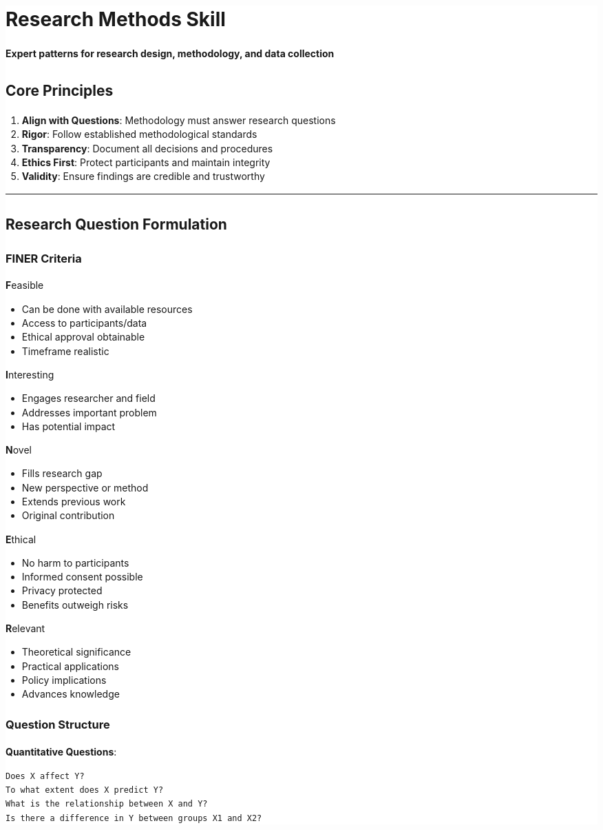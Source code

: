 # Research Methods Skill

**Expert patterns for research design, methodology, and data collection**

## Core Principles

1. **Align with Questions**: Methodology must answer research questions
2. **Rigor**: Follow established methodological standards
3. **Transparency**: Document all decisions and procedures
4. **Ethics First**: Protect participants and maintain integrity
5. **Validity**: Ensure findings are credible and trustworthy

---

## Research Question Formulation

### FINER Criteria

**F**easible
- Can be done with available resources
- Access to participants/data
- Ethical approval obtainable
- Timeframe realistic

**I**nteresting
- Engages researcher and field
- Addresses important problem
- Has potential impact

**N**ovel
- Fills research gap
- New perspective or method
- Extends previous work
- Original contribution

**E**thical
- No harm to participants
- Informed consent possible
- Privacy protected
- Benefits outweigh risks

**R**elevant
- Theoretical significance
- Practical applications
- Policy implications
- Advances knowledge

### Question Structure

**Quantitative Questions**:
```
Does X affect Y?
To what extent does X predict Y?
What is the relationship between X and Y?
Is there a difference in Y between groups X1 and X2?
```
